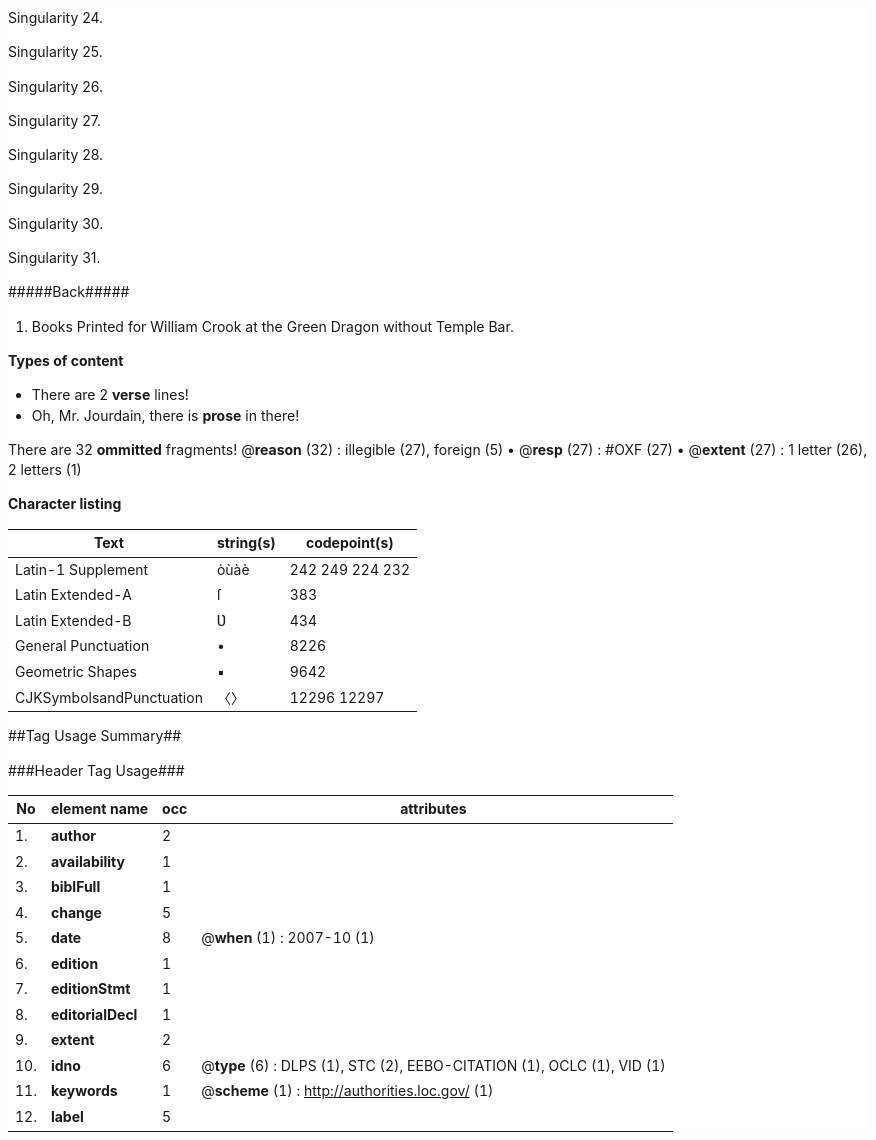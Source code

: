 Singularity 24.

Singularity 25.

Singularity 26.

Singularity 27.

Singularity 28.

Singularity 29.

Singularity 30.

Singularity 31.

#####Back#####

1. Books Printed for William Crook at the Green Dragon without Temple Bar.

**Types of content**

  * There are 2 **verse** lines!
  * Oh, Mr. Jourdain, there is **prose** in there!

There are 32 **ommitted** fragments! 
 @__reason__ (32) : illegible (27), foreign (5)  •  @__resp__ (27) : #OXF (27)  •  @__extent__ (27) : 1 letter (26), 2 letters (1)

**Character listing**


|Text|string(s)|codepoint(s)|
|---|---|---|
|Latin-1 Supplement|òùàè|242 249 224 232|
|Latin Extended-A|ſ|383|
|Latin Extended-B|Ʋ|434|
|General Punctuation|•|8226|
|Geometric Shapes|▪|9642|
|CJKSymbolsandPunctuation|〈〉|12296 12297|

##Tag Usage Summary##

###Header Tag Usage###

|No|element name|occ|attributes|
|---|---|---|---|
|1.|__author__|2||
|2.|__availability__|1||
|3.|__biblFull__|1||
|4.|__change__|5||
|5.|__date__|8| @__when__ (1) : 2007-10 (1)|
|6.|__edition__|1||
|7.|__editionStmt__|1||
|8.|__editorialDecl__|1||
|9.|__extent__|2||
|10.|__idno__|6| @__type__ (6) : DLPS (1), STC (2), EEBO-CITATION (1), OCLC (1), VID (1)|
|11.|__keywords__|1| @__scheme__ (1) : http://authorities.loc.gov/ (1)|
|12.|__label__|5||